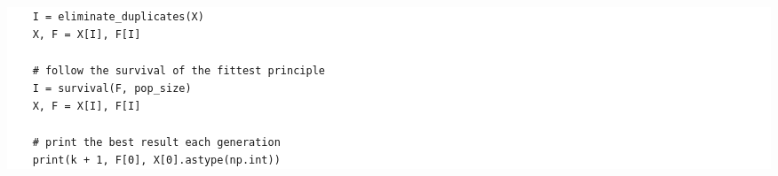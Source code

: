 ```
    I = eliminate_duplicates(X)
    X, F = X[I], F[I]

    # follow the survival of the fittest principle
    I = survival(F, pop_size)
    X, F = X[I], F[I]

    # print the best result each generation
    print(k + 1, F[0], X[0].astype(np.int))
```